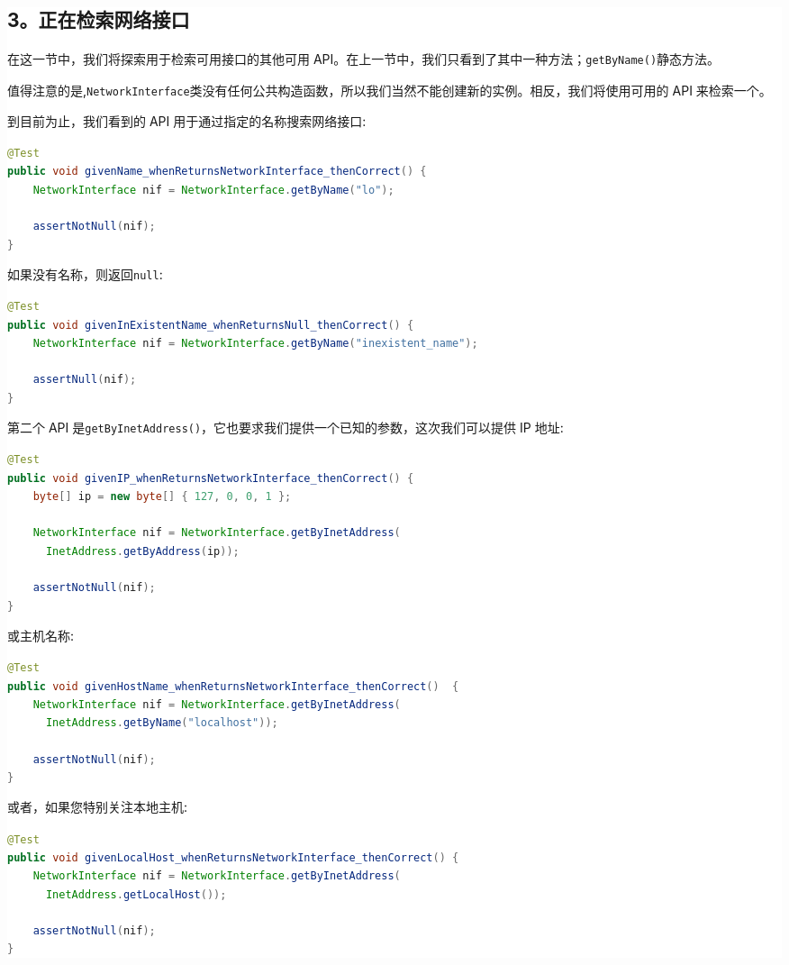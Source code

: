 ## 3。正在检索网络接口

在这一节中，我们将探索用于检索可用接口的其他可用 API。在上一节中，我们只看到了其中一种方法；`getByName()`静态方法。

值得注意的是,`NetworkInterface`类没有任何公共构造函数，所以我们当然不能创建新的实例。相反，我们将使用可用的 API 来检索一个。

到目前为止，我们看到的 API 用于通过指定的名称搜索网络接口:

```java
@Test
public void givenName_whenReturnsNetworkInterface_thenCorrect() {
    NetworkInterface nif = NetworkInterface.getByName("lo");

    assertNotNull(nif);
}
```

如果没有名称，则返回`null`:

```java
@Test
public void givenInExistentName_whenReturnsNull_thenCorrect() {
    NetworkInterface nif = NetworkInterface.getByName("inexistent_name");

    assertNull(nif);
}
```

第二个 API 是`getByInetAddress()`，它也要求我们提供一个已知的参数，这次我们可以提供 IP 地址:

```java
@Test
public void givenIP_whenReturnsNetworkInterface_thenCorrect() {
    byte[] ip = new byte[] { 127, 0, 0, 1 };

    NetworkInterface nif = NetworkInterface.getByInetAddress(
      InetAddress.getByAddress(ip));

    assertNotNull(nif);
}
```

或主机名称:

```java
@Test
public void givenHostName_whenReturnsNetworkInterface_thenCorrect()  {
    NetworkInterface nif = NetworkInterface.getByInetAddress(
      InetAddress.getByName("localhost"));

    assertNotNull(nif);
}
```

或者，如果您特别关注本地主机:

```java
@Test
public void givenLocalHost_whenReturnsNetworkInterface_thenCorrect() {
    NetworkInterface nif = NetworkInterface.getByInetAddress(
      InetAddress.getLocalHost());

    assertNotNull(nif);
}
```
